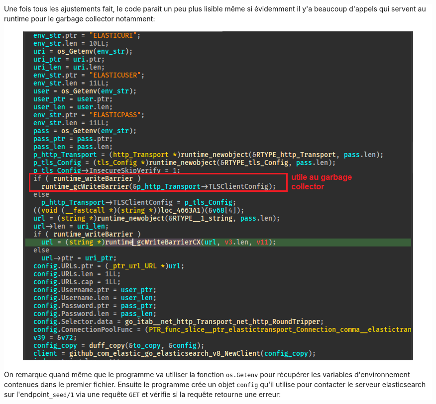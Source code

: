 Une fois tous les ajustements fait, le code parait un peu plus lisible même si évidemment il y'a beaucoup d'appels qui servent au runtime pour le garbage collector notamment:

<div>
    <img src="./assets/gc.PNG", style="max-width:150%;margin-left: 50%;transform: translateX(-50%);">
</div>

On remarque quand même que le programme va utiliser la fonction `os.Getenv` pour récupérer les variables d'environnement contenues dans le premier fichier. Ensuite le programme crée un objet `config` qu'il utilise pour contacter le serveur elasticsearch sur l'endpoint`_seed/1` via une requête `GET` et vérifie si la requête retourne une erreur:

<div>